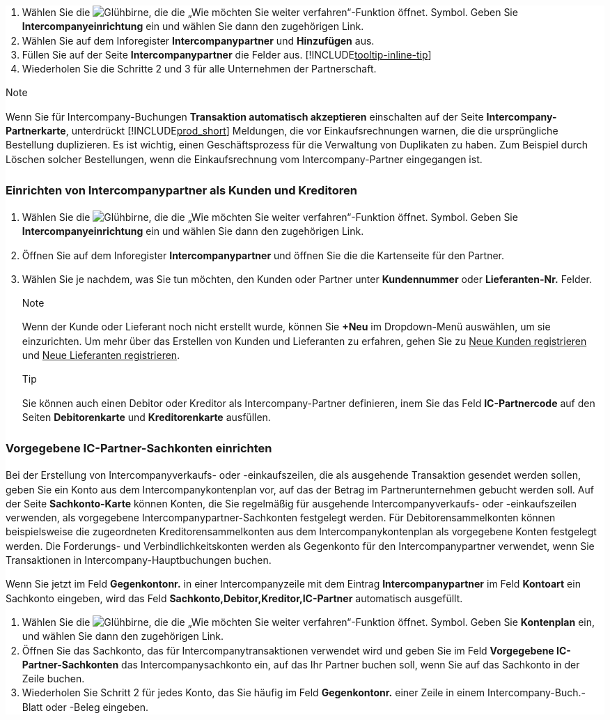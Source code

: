 1. Wählen Sie die ![Glühbirne, die die „Wie möchten Sie weiter verfahren“-Funktion öffnet.](media/ui-search/search_small.png "Tell Me-Funktion") Symbol. Geben Sie **Intercompanyeinrichtung** ein und wählen Sie dann den zugehörigen Link.
2. Wählen Sie auf dem Inforegister **Intercompanypartner** und **Hinzufügen** aus.
3. Füllen Sie auf der Seite **Intercompanypartner** die Felder aus. [!INCLUDE[tooltip-inline-tip](includes/tooltip-inline-tip_md.md)]
4. Wiederholen Sie die Schritte 2 und 3 für alle Unternehmen der Partnerschaft.

> [!NOTE]
> Wenn Sie für Intercompany-Buchungen **Transaktion automatisch akzeptieren** einschalten auf der Seite **Intercompany-Partnerkarte**, unterdrückt [!INCLUDE[prod_short](includes/prod_short.md)] Meldungen, die vor Einkaufsrechnungen warnen, die die ursprüngliche Bestellung duplizieren. Es ist wichtig, einen Geschäftsprozess für die Verwaltung von Duplikaten zu haben. Zum Beispiel durch Löschen solcher Bestellungen, wenn die Einkaufsrechnung vom Intercompany-Partner eingegangen ist.

### Einrichten von Intercompanypartner als Kunden und Kreditoren

1. Wählen Sie die ![Glühbirne, die die „Wie möchten Sie weiter verfahren“-Funktion öffnet.](media/ui-search/search_small.png "Tell Me-Funktion") Symbol. Geben Sie **Intercompanyeinrichtung** ein und wählen Sie dann den zugehörigen Link.
2. Öffnen Sie auf dem Inforegister **Intercompanypartner** und öffnen Sie die die Kartenseite für den Partner.
3. Wählen Sie je nachdem, was Sie tun möchten, den Kunden oder Partner unter **Kundennummer** oder **Lieferanten-Nr.** Felder.

    > [!NOTE]
    > Wenn der Kunde oder Lieferant noch nicht erstellt wurde, können Sie **+Neu** im Dropdown-Menü auswählen, um sie einzurichten. Um mehr über das Erstellen von Kunden und Lieferanten zu erfahren, gehen Sie zu [Neue Kunden registrieren](sales-how-register-new-customers.md) und [Neue Lieferanten registrieren](purchasing-how-register-new-vendors.md).

    > [!TIP]
    > Sie können auch einen Debitor oder Kreditor als Intercompany-Partner definieren, inem Sie das Feld **IC-Partnercode** auf den Seiten **Debitorenkarte** und **Kreditorenkarte** ausfüllen.

### Vorgegebene IC-Partner-Sachkonten einrichten  

Bei der Erstellung von Intercompanyverkaufs- oder -einkaufszeilen, die als ausgehende Transaktion gesendet werden sollen, geben Sie ein Konto aus dem Intercompanykontenplan vor, auf das der Betrag im Partnerunternehmen gebucht werden soll. Auf der Seite **Sachkonto-Karte** können Konten, die Sie regelmäßig für ausgehende Intercompanyverkaufs- oder -einkaufszeilen verwenden, als vorgegebene Intercompanypartner-Sachkonten festgelegt werden. Für Debitorensammelkonten können beispielsweise die zugeordneten Kreditorensammelkonten aus dem Intercompanykontenplan als vorgegebene Konten festgelegt werden. Die Forderungs- und Verbindlichkeitskonten werden als Gegenkonto für den Intercompanypartner verwendet, wenn Sie Transaktionen in Intercompany-Hauptbuchungen buchen.  

Wenn Sie jetzt im Feld **Gegenkontonr.** in einer Intercompanyzeile mit dem Eintrag **Intercompanypartner** im Feld **Kontoart** ein Sachkonto eingeben, wird das Feld **Sachkonto,Debitor,Kreditor,IC-Partner** automatisch ausgefüllt.  

1. Wählen Sie die ![Glühbirne, die die „Wie möchten Sie weiter verfahren“-Funktion öffnet.](media/ui-search/search_small.png "Tell Me-Funktion") Symbol. Geben Sie **Kontenplan** ein, und wählen Sie dann den zugehörigen Link.  
2. Öffnen Sie das Sachkonto, das für Intercompanytransaktionen verwendet wird und geben Sie im Feld **Vorgegebene IC-Partner-Sachkonten** das Intercompanysachkonto ein, auf das Ihr Partner buchen soll, wenn Sie auf das Sachkonto in der Zeile buchen.
3. Wiederholen Sie Schritt 2 für jedes Konto, das Sie häufig im Feld **Gegenkontonr.** einer Zeile in einem Intercompany-Buch.-Blatt oder -Beleg eingeben.
